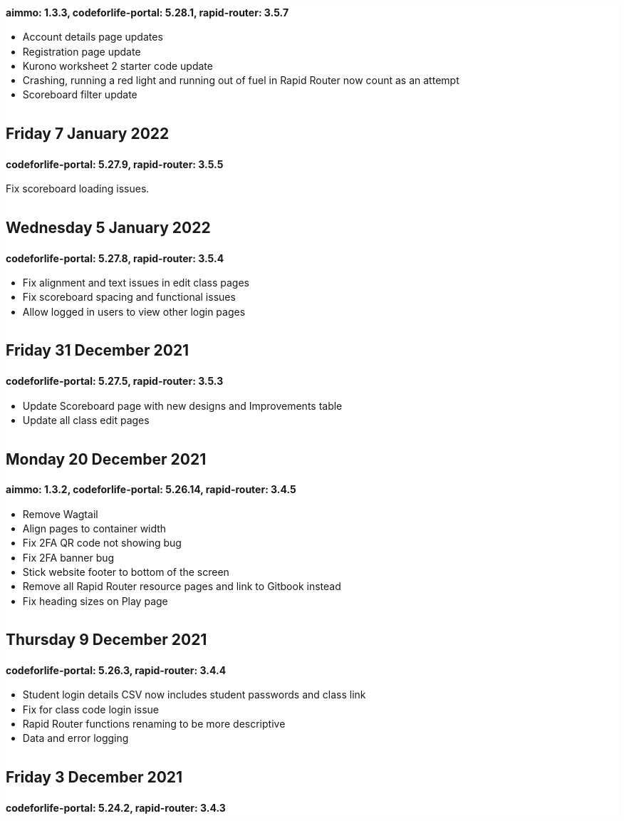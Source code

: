 **aimmo: 1.3.3, codeforlife-portal: 5.28.1, rapid-router: 3.5.7**

* Account details page updates
* Registration page update
* Kurono worksheet 2 starter code update
* Crashing, running a red light and running out of fuel in Rapid Router now count as an attempt
* Scoreboard filter update

## Friday 7 January 2022

**codeforlife-portal: 5.27.9, rapid-router: 3.5.5**

Fix scoreboard loading issues.

## Wednesday 5 January 2022

**codeforlife-portal: 5.27.8, rapid-router: 3.5.4**

* Fix alignment and text issues in edit class pages
* Fix scoreboard spacing and functional issues
* Allow logged in users to view other login pages

## Friday 31 December 2021

**codeforlife-portal: 5.27.5, rapid-router: 3.5.3**

* Update Scoreboard page with new designs and Improvements table
* Update all class edit pages

## Monday 20 December 2021

**aimmo: 1.3.2, codeforlife-portal: 5.26.14, rapid-router: 3.4.5**

* Remove Wagtail
* Align pages to container width
* Fix 2FA QR code not showing bug
* Fix 2FA banner bug
* Stick website footer to bottom of the screen
* Remove all Rapid Router resource pages and link to Gitbook instead
* Fix heading sizes on Play page

## Thursday 9 December 2021

**codeforlife-portal: 5.26.3, rapid-router: 3.4.4**

* Student login details CSV now includes student passwords and class link
* Fix for class code login issue
* Rapid Router functions renaming to be more descriptive
* Data and error logging

## Friday 3 December 2021

**codeforlife-portal: 5.24.2, rapid-router: 3.4.3**
